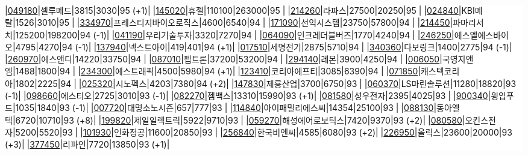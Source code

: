|[049180](https://finance.daum.net/quotes/A049180)|셀루메드|3815|3030|95 (+1)|
|[145020](https://finance.daum.net/quotes/A145020)|휴젤|110100|263000|95 |
|[214260](https://finance.daum.net/quotes/A214260)|라파스|27500|20250|95 |
|[024840](https://finance.daum.net/quotes/A024840)|KBI메탈|1526|3010|95 |
|[334970](https://finance.daum.net/quotes/A334970)|프레스티지바이오로직스|4600|6540|94 |
|[171090](https://finance.daum.net/quotes/A171090)|선익시스템|23750|57800|94 |
|[214450](https://finance.daum.net/quotes/A214450)|파마리서치|125200|198200|94 (-1)|
|[041190](https://finance.daum.net/quotes/A041190)|우리기술투자|3320|7270|94 |
|[064090](https://finance.daum.net/quotes/A064090)|인크레더블버즈|1770|4240|94 |
|[246250](https://finance.daum.net/quotes/A246250)|에스엘에스바이오|4795|4270|94 (-1)|
|[137940](https://finance.daum.net/quotes/A137940)|넥스트아이|419|401|94 (+1)|
|[017510](https://finance.daum.net/quotes/A017510)|세명전기|2875|5710|94 |
|[340360](https://finance.daum.net/quotes/A340360)|다보링크|1400|2775|94 (-1)|
|[260970](https://finance.daum.net/quotes/A260970)|에스앤디|14220|33750|94 |
|[087010](https://finance.daum.net/quotes/A087010)|펩트론|37200|53200|94 |
|[294140](https://finance.daum.net/quotes/A294140)|레몬|3900|4250|94 |
|[006050](https://finance.daum.net/quotes/A006050)|국영지앤엠|1488|1800|94 |
|[234300](https://finance.daum.net/quotes/A234300)|에스트래픽|4500|5980|94 (+1)|
|[123410](https://finance.daum.net/quotes/A123410)|코리아에프티|3085|6390|94 |
|[071850](https://finance.daum.net/quotes/A071850)|캐스텍코리아|1802|2225|94 |
|[025320](https://finance.daum.net/quotes/A025320)|시노펙스|4203|7380|94 (+2)|
|[147830](https://finance.daum.net/quotes/A147830)|제룡산업|3700|6750|93 |
|[060370](https://finance.daum.net/quotes/A060370)|LS마린솔루션|11280|18820|93 (-1)|
|[098660](https://finance.daum.net/quotes/A098660)|에스티오|2725|3010|93 (-1)|
|[082270](https://finance.daum.net/quotes/A082270)|젬백스|13310|15990|93 (+1)|
|[081580](https://finance.daum.net/quotes/A081580)|성우전자|2395|4025|93 |
|[900340](https://finance.daum.net/quotes/A900340)|윙입푸드|1035|1840|93 (-1)|
|[007720](https://finance.daum.net/quotes/A007720)|대명소노시즌|657|777|93 |
|[114840](https://finance.daum.net/quotes/A114840)|아이패밀리에스씨|14354|25100|93 |
|[088130](https://finance.daum.net/quotes/A088130)|동아엘텍|6720|10710|93 (+8)|
|[199820](https://finance.daum.net/quotes/A199820)|제일일렉트릭|5922|9710|93 |
|[059270](https://finance.daum.net/quotes/A059270)|해성에어로보틱스|7420|9370|93 (+2)|
|[080580](https://finance.daum.net/quotes/A080580)|오킨스전자|5200|5520|93 |
|[101930](https://finance.daum.net/quotes/A101930)|인화정공|11600|20850|93 |
|[256840](https://finance.daum.net/quotes/A256840)|한국비엔씨|4585|6080|93 (+2)|
|[226950](https://finance.daum.net/quotes/A226950)|올릭스|23600|20000|93 (+3)|
|[377450](https://finance.daum.net/quotes/A377450)|리파인|7720|13850|93 (+1)|